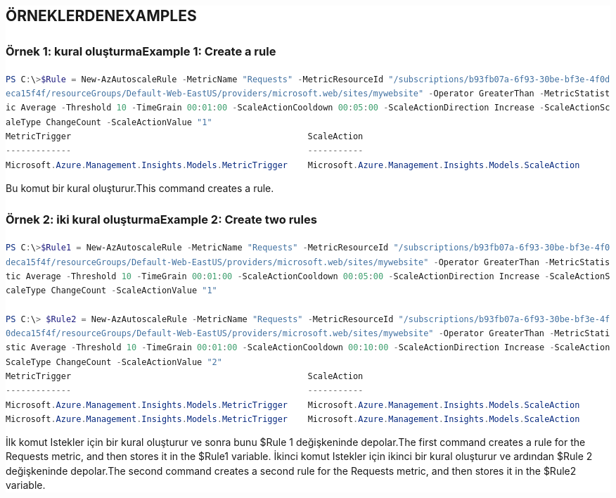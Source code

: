 ## <span data-ttu-id="f62e4-107">ÖRNEKLERDEN</span><span class="sxs-lookup"><span data-stu-id="f62e4-107">EXAMPLES</span></span>

### <span data-ttu-id="f62e4-108">Örnek 1: kural oluşturma</span><span class="sxs-lookup"><span data-stu-id="f62e4-108">Example 1: Create a rule</span></span>
```powershell
PS C:\>$Rule = New-AzAutoscaleRule -MetricName "Requests" -MetricResourceId "/subscriptions/b93fb07a-6f93-30be-bf3e-4f0deca15f4f/resourceGroups/Default-Web-EastUS/providers/microsoft.web/sites/mywebsite" -Operator GreaterThan -MetricStatistic Average -Threshold 10 -TimeGrain 00:01:00 -ScaleActionCooldown 00:05:00 -ScaleActionDirection Increase -ScaleActionScaleType ChangeCount -ScaleActionValue "1"
MetricTrigger                                               ScaleAction
-------------                                               -----------
Microsoft.Azure.Management.Insights.Models.MetricTrigger    Microsoft.Azure.Management.Insights.Models.ScaleAction
```

<span data-ttu-id="f62e4-109">Bu komut bir kural oluşturur.</span><span class="sxs-lookup"><span data-stu-id="f62e4-109">This command creates a rule.</span></span>

### <span data-ttu-id="f62e4-110">Örnek 2: iki kural oluşturma</span><span class="sxs-lookup"><span data-stu-id="f62e4-110">Example 2: Create two rules</span></span>
```powershell
PS C:\>$Rule1 = New-AzAutoscaleRule -MetricName "Requests" -MetricResourceId "/subscriptions/b93fb07a-6f93-30be-bf3e-4f0deca15f4f/resourceGroups/Default-Web-EastUS/providers/microsoft.web/sites/mywebsite" -Operator GreaterThan -MetricStatistic Average -Threshold 10 -TimeGrain 00:01:00 -ScaleActionCooldown 00:05:00 -ScaleActionDirection Increase -ScaleActionScaleType ChangeCount -ScaleActionValue "1" 

PS C:\> $Rule2 = New-AzAutoscaleRule -MetricName "Requests" -MetricResourceId "/subscriptions/b93fb07a-6f93-30be-bf3e-4f0deca15f4f/resourceGroups/Default-Web-EastUS/providers/microsoft.web/sites/mywebsite" -Operator GreaterThan -MetricStatistic Average -Threshold 10 -TimeGrain 00:01:00 -ScaleActionCooldown 00:10:00 -ScaleActionDirection Increase -ScaleActionScaleType ChangeCount -ScaleActionValue "2"
MetricTrigger                                               ScaleAction
-------------                                               -----------
Microsoft.Azure.Management.Insights.Models.MetricTrigger    Microsoft.Azure.Management.Insights.Models.ScaleAction
Microsoft.Azure.Management.Insights.Models.MetricTrigger    Microsoft.Azure.Management.Insights.Models.ScaleAction
```

<span data-ttu-id="f62e4-111">İlk komut Istekler için bir kural oluşturur ve sonra bunu $Rule 1 değişkeninde depolar.</span><span class="sxs-lookup"><span data-stu-id="f62e4-111">The first command creates a rule for the Requests metric, and then stores it in the $Rule1 variable.</span></span>
<span data-ttu-id="f62e4-112">İkinci komut Istekler için ikinci bir kural oluşturur ve ardından $Rule 2 değişkeninde depolar.</span><span class="sxs-lookup"><span data-stu-id="f62e4-112">The second command creates a second rule for the Requests metric, and then stores it in the $Rule2 variable.</span></span>

